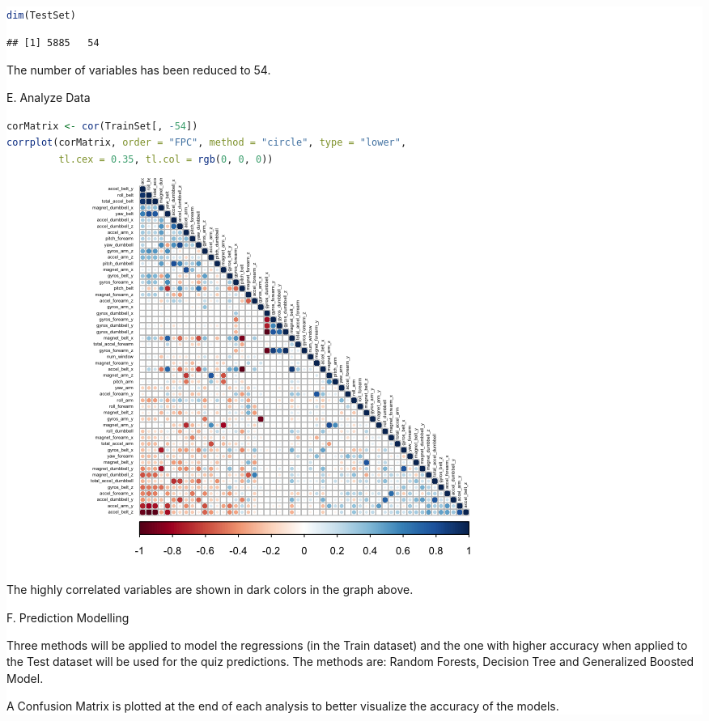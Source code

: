 ``` r
dim(TestSet)
```

    ## [1] 5885   54

The number of variables has been reduced to 54.

E. Analyze Data

``` r
corMatrix <- cor(TrainSet[, -54])
corrplot(corMatrix, order = "FPC", method = "circle", type = "lower", 
         tl.cex = 0.35, tl.col = rgb(0, 0, 0))
```

![](PML-Course-Project_files/figure-gfm/unnamed-chunk-8-1.png)

The highly correlated variables are shown in dark colors in the graph
above.

F. Prediction Modelling

Three methods will be applied to model the regressions (in the Train
dataset) and the one with higher accuracy when applied to the Test
dataset will be used for the quiz predictions. The methods are: Random
Forests, Decision Tree and Generalized Boosted Model.

A Confusion Matrix is plotted at the end of each analysis to better
visualize the accuracy of the models.
